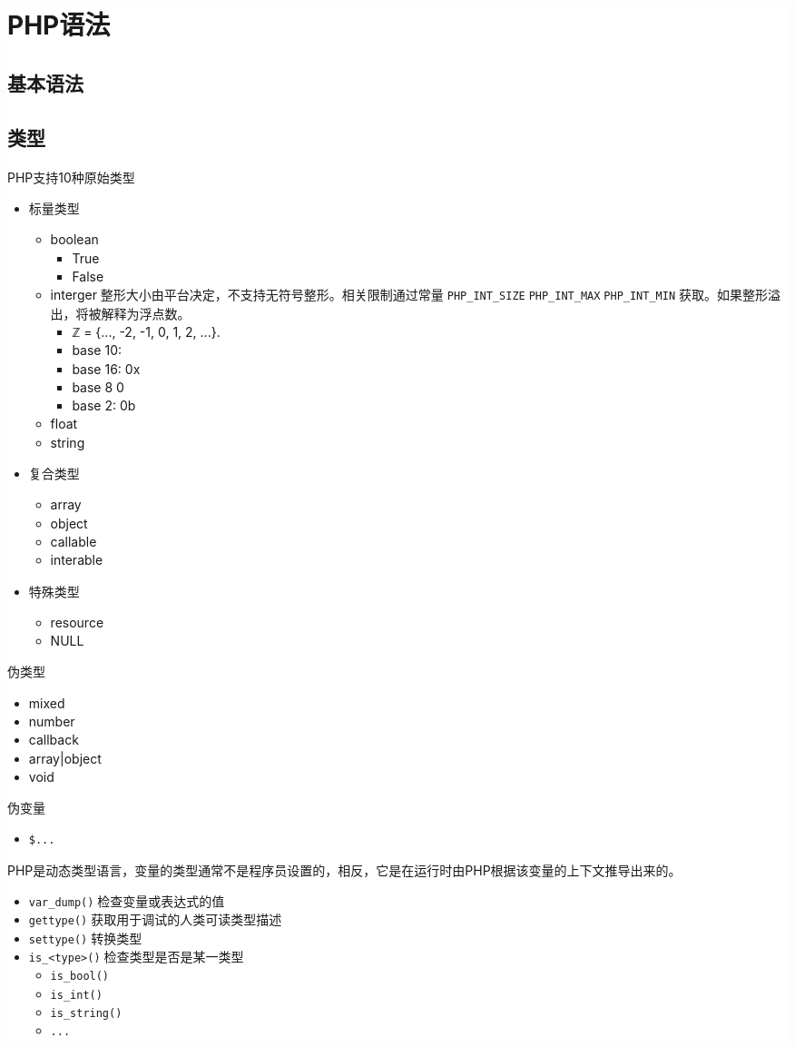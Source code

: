 # PHP语法

## 基本语法

## 类型

PHP支持10种原始类型

* 标量类型

  * boolean
    * True
    * False
  * interger 整形大小由平台决定，不支持无符号整形。相关限制通过常量 `PHP_INT_SIZE` `PHP_INT_MAX` `PHP_INT_MIN` 获取。如果整形溢出，将被解释为浮点数。
    * ℤ = {..., -2, -1, 0, 1, 2, ...}.
    * base 10:
    * base 16: 0x
    * base  8  0
    * base  2: 0b
  * float
  * string

* 复合类型
  
  * array
  * object
  * callable
  * interable

* 特殊类型
  
  * resource
  * NULL

伪类型

* mixed
* number
* callback
* array|object
* void

伪变量

* `$...`

PHP是动态类型语言，变量的类型通常不是程序员设置的，相反，它是在运行时由PHP根据该变量的上下文推导出来的。

* `var_dump()` 检查变量或表达式的值
* `gettype()` 获取用于调试的人类可读类型描述
* `settype()` 转换类型
* `is_<type>()` 检查类型是否是某一类型
  * `is_bool()`
  * `is_int()`
  * `is_string()`
  * `...`
